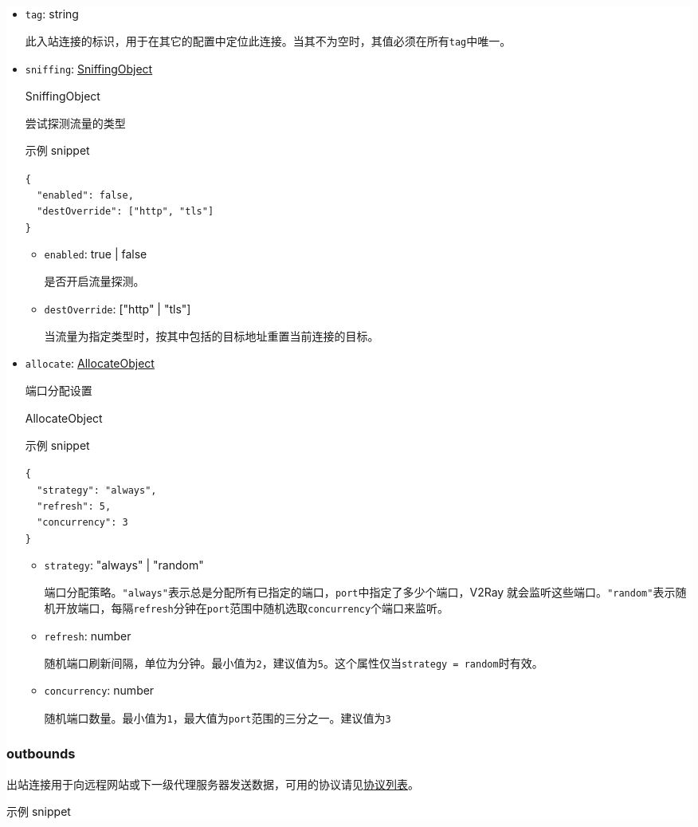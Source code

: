 - `tag`: string

  此入站连接的标识，用于在其它的配置中定位此连接。当其不为空时，其值必须在所有`tag`中唯一。

- `sniffing`: [SniffingObject](https://www.v2ray.com/chapter_02/01_overview.html#sniffingobject)

  SniffingObject

  尝试探测流量的类型

  示例 snippet

  ```
  {
    "enabled": false,
    "destOverride": ["http", "tls"]
  }
  ```

  - `enabled`: true | false

    是否开启流量探测。

  - `destOverride`: ["http" | "tls"]

    当流量为指定类型时，按其中包括的目标地址重置当前连接的目标。

- `allocate`: [AllocateObject](https://www.v2ray.com/chapter_02/01_overview.html#allocateobject)

  端口分配设置

  AllocateObject

  示例 snippet

  ```
  {
    "strategy": "always",
    "refresh": 5,
    "concurrency": 3
  }
  ```

  - `strategy`: "always" | "random"

    端口分配策略。`"always"`表示总是分配所有已指定的端口，`port`中指定了多少个端口，V2Ray 就会监听这些端口。`"random"`表示随机开放端口，每隔`refresh`分钟在`port`范围中随机选取`concurrency`个端口来监听。

  - `refresh`: number

    随机端口刷新间隔，单位为分钟。最小值为`2`，建议值为`5`。这个属性仅当`strategy = random`时有效。

  - `concurrency`: number

    随机端口数量。最小值为`1`，最大值为`port`范围的三分之一。建议值为`3`

### outbounds

出站连接用于向远程网站或下一级代理服务器发送数据，可用的协议请见[协议列表](https://www.v2ray.com/chapter_02/02_protocols.html)。

示例 snippet
